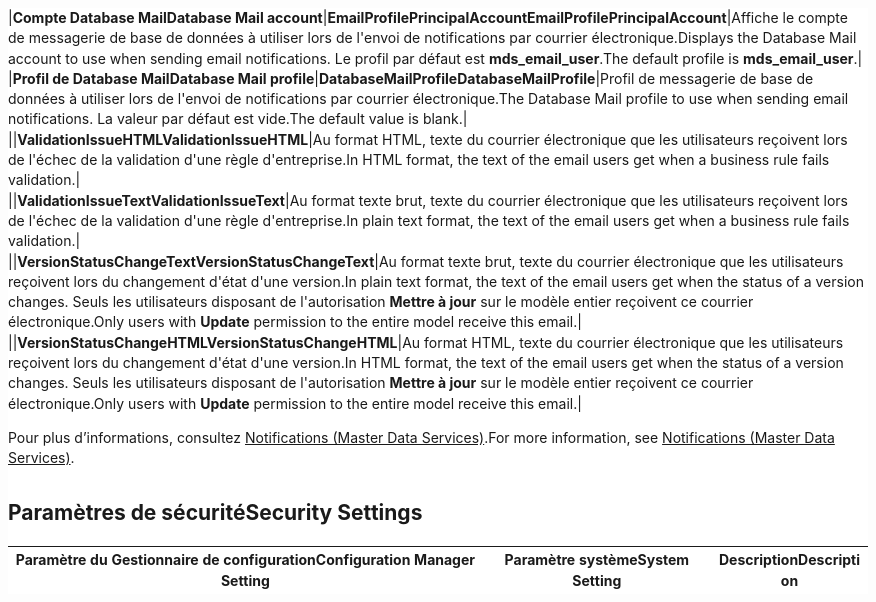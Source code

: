 |<span data-ttu-id="e041a-246">**Compte Database Mail**</span><span class="sxs-lookup"><span data-stu-id="e041a-246">**Database Mail account**</span></span>|<span data-ttu-id="e041a-247">**EmailProfilePrincipalAccount**</span><span class="sxs-lookup"><span data-stu-id="e041a-247">**EmailProfilePrincipalAccount**</span></span>|<span data-ttu-id="e041a-248">Affiche le compte de messagerie de base de données à utiliser lors de l'envoi de notifications par courrier électronique.</span><span class="sxs-lookup"><span data-stu-id="e041a-248">Displays the Database Mail account to use when sending email notifications.</span></span> <span data-ttu-id="e041a-249">Le profil par défaut est **mds_email_user**.</span><span class="sxs-lookup"><span data-stu-id="e041a-249">The default profile is **mds_email_user**.</span></span>|  
|<span data-ttu-id="e041a-250">**Profil de Database Mail**</span><span class="sxs-lookup"><span data-stu-id="e041a-250">**Database Mail profile**</span></span>|<span data-ttu-id="e041a-251">**DatabaseMailProfile**</span><span class="sxs-lookup"><span data-stu-id="e041a-251">**DatabaseMailProfile**</span></span>|<span data-ttu-id="e041a-252">Profil de messagerie de base de données à utiliser lors de l'envoi de notifications par courrier électronique.</span><span class="sxs-lookup"><span data-stu-id="e041a-252">The Database Mail profile to use when sending email notifications.</span></span> <span data-ttu-id="e041a-253">La valeur par défaut est vide.</span><span class="sxs-lookup"><span data-stu-id="e041a-253">The default value is blank.</span></span>|  
||<span data-ttu-id="e041a-254">**ValidationIssueHTML**</span><span class="sxs-lookup"><span data-stu-id="e041a-254">**ValidationIssueHTML**</span></span>|<span data-ttu-id="e041a-255">Au format HTML, texte du courrier électronique que les utilisateurs reçoivent lors de l'échec de la validation d'une règle d'entreprise.</span><span class="sxs-lookup"><span data-stu-id="e041a-255">In HTML format, the text of the email users get when a business rule fails validation.</span></span>|  
||<span data-ttu-id="e041a-256">**ValidationIssueText**</span><span class="sxs-lookup"><span data-stu-id="e041a-256">**ValidationIssueText**</span></span>|<span data-ttu-id="e041a-257">Au format texte brut, texte du courrier électronique que les utilisateurs reçoivent lors de l'échec de la validation d'une règle d'entreprise.</span><span class="sxs-lookup"><span data-stu-id="e041a-257">In plain text format, the text of the email users get when a business rule fails validation.</span></span>|  
||<span data-ttu-id="e041a-258">**VersionStatusChangeText**</span><span class="sxs-lookup"><span data-stu-id="e041a-258">**VersionStatusChangeText**</span></span>|<span data-ttu-id="e041a-259">Au format texte brut, texte du courrier électronique que les utilisateurs reçoivent lors du changement d'état d'une version.</span><span class="sxs-lookup"><span data-stu-id="e041a-259">In plain text format, the text of the email users get when the status of a version changes.</span></span> <span data-ttu-id="e041a-260">Seuls les utilisateurs disposant de l'autorisation **Mettre à jour** sur le modèle entier reçoivent ce courrier électronique.</span><span class="sxs-lookup"><span data-stu-id="e041a-260">Only users with **Update** permission to the entire model receive this email.</span></span>|  
||<span data-ttu-id="e041a-261">**VersionStatusChangeHTML**</span><span class="sxs-lookup"><span data-stu-id="e041a-261">**VersionStatusChangeHTML**</span></span>|<span data-ttu-id="e041a-262">Au format HTML, texte du courrier électronique que les utilisateurs reçoivent lors du changement d'état d'une version.</span><span class="sxs-lookup"><span data-stu-id="e041a-262">In HTML format, the text of the email users get when the status of a version changes.</span></span> <span data-ttu-id="e041a-263">Seuls les utilisateurs disposant de l'autorisation **Mettre à jour** sur le modèle entier reçoivent ce courrier électronique.</span><span class="sxs-lookup"><span data-stu-id="e041a-263">Only users with **Update** permission to the entire model receive this email.</span></span>|  
  
 <span data-ttu-id="e041a-264">Pour plus d’informations, consultez [Notifications &#40;Master Data Services&#41;](../../2014/master-data-services/notifications-master-data-services.md).</span><span class="sxs-lookup"><span data-stu-id="e041a-264">For more information, see [Notifications &#40;Master Data Services&#41;](../../2014/master-data-services/notifications-master-data-services.md).</span></span>  
  
##  <a name="security-settings"></a><a name="Security"></a><span data-ttu-id="e041a-265">Paramètres de sécurité</span><span class="sxs-lookup"><span data-stu-id="e041a-265">Security Settings</span></span>  
  
|<span data-ttu-id="e041a-266">Paramètre du Gestionnaire de configuration</span><span class="sxs-lookup"><span data-stu-id="e041a-266">Configuration Manager Setting</span></span>|<span data-ttu-id="e041a-267">Paramètre système</span><span class="sxs-lookup"><span data-stu-id="e041a-267">System Setting</span></span>|<span data-ttu-id="e041a-268">Description</span><span class="sxs-lookup"><span data-stu-id="e041a-268">Description</span></span>|  
|-----------------------------------|--------------------|-----------------|  